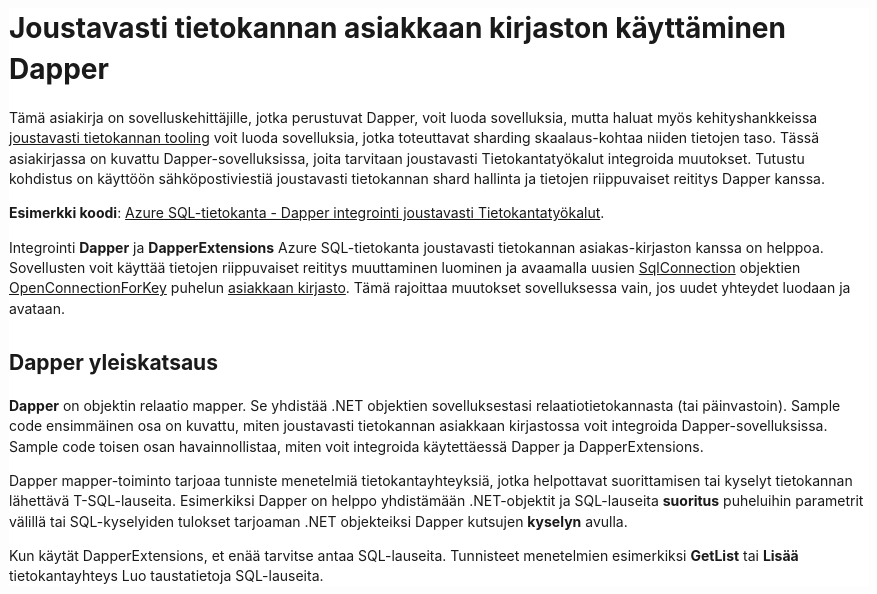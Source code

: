 <properties 
    pageTitle="Joustavasti tietokannan asiakkaan kirjaston käyttäminen Dapper | Microsoft Azure" 
    description="Joustavasti tietokannan asiakkaan kirjaston käyttäminen Dapper." 
    services="sql-database" 
    documentationCenter="" 
    manager="jhubbard" 
    authors="torsteng"/>

<tags 
    ms.service="sql-database" 
    ms.workload="sql-database" 
    ms.tgt_pltfrm="na" 
    ms.devlang="na" 
    ms.topic="article" 
    ms.date="05/27/2016" 
    ms.author="torsteng"/>

# <a name="using-elastic-database-client-library-with-dapper"></a>Joustavasti tietokannan asiakkaan kirjaston käyttäminen Dapper 

Tämä asiakirja on sovelluskehittäjille, jotka perustuvat Dapper, voit luoda sovelluksia, mutta haluat myös kehityshankkeissa [joustavasti tietokannan tooling](sql-database-elastic-scale-introduction.md) voit luoda sovelluksia, jotka toteuttavat sharding skaalaus-kohtaa niiden tietojen taso.  Tässä asiakirjassa on kuvattu Dapper-sovelluksissa, joita tarvitaan joustavasti Tietokantatyökalut integroida muutokset. Tutustu kohdistus on käyttöön sähköpostiviestiä joustavasti tietokannan shard hallinta ja tietojen riippuvaiset reititys Dapper kanssa. 

**Esimerkki koodi**: [Azure SQL-tietokanta - Dapper integrointi joustavasti Tietokantatyökalut](https://code.msdn.microsoft.com/Elastic-Scale-with-Azure-e19fc77f).
 
Integrointi **Dapper** ja **DapperExtensions** Azure SQL-tietokanta joustavasti tietokannan asiakas-kirjaston kanssa on helppoa. Sovellusten voit käyttää tietojen riippuvaiset reititys muuttaminen luominen ja avaamalla uusien [SqlConnection](http://msdn.microsoft.com/library/system.data.sqlclient.sqlconnection.aspx) objektien [OpenConnectionForKey](http://msdn.microsoft.com/library/azure/dn807226.aspx) puhelun [asiakkaan kirjasto](http://msdn.microsoft.com/library/azure/dn765902.aspx). Tämä rajoittaa muutokset sovelluksessa vain, jos uudet yhteydet luodaan ja avataan. 

## <a name="dapper-overview"></a>Dapper yleiskatsaus
**Dapper** on objektin relaatio mapper. Se yhdistää .NET objektien sovelluksestasi relaatiotietokannasta (tai päinvastoin). Sample code ensimmäinen osa on kuvattu, miten joustavasti tietokannan asiakkaan kirjastossa voit integroida Dapper-sovelluksissa. Sample code toisen osan havainnollistaa, miten voit integroida käytettäessä Dapper ja DapperExtensions.  

Dapper mapper-toiminto tarjoaa tunniste menetelmiä tietokantayhteyksiä, jotka helpottavat suorittamisen tai kyselyt tietokannan lähettävä T-SQL-lauseita. Esimerkiksi Dapper on helppo yhdistämään .NET-objektit ja SQL-lauseita **suoritus** puheluihin parametrit välillä tai SQL-kyselyiden tulokset tarjoaman .NET objekteiksi Dapper kutsujen **kyselyn** avulla. 

Kun käytät DapperExtensions, et enää tarvitse antaa SQL-lauseita. Tunnisteet menetelmien esimerkiksi **GetList** tai **Lisää** tietokantayhteys Luo taustatietoja SQL-lauseita.
 